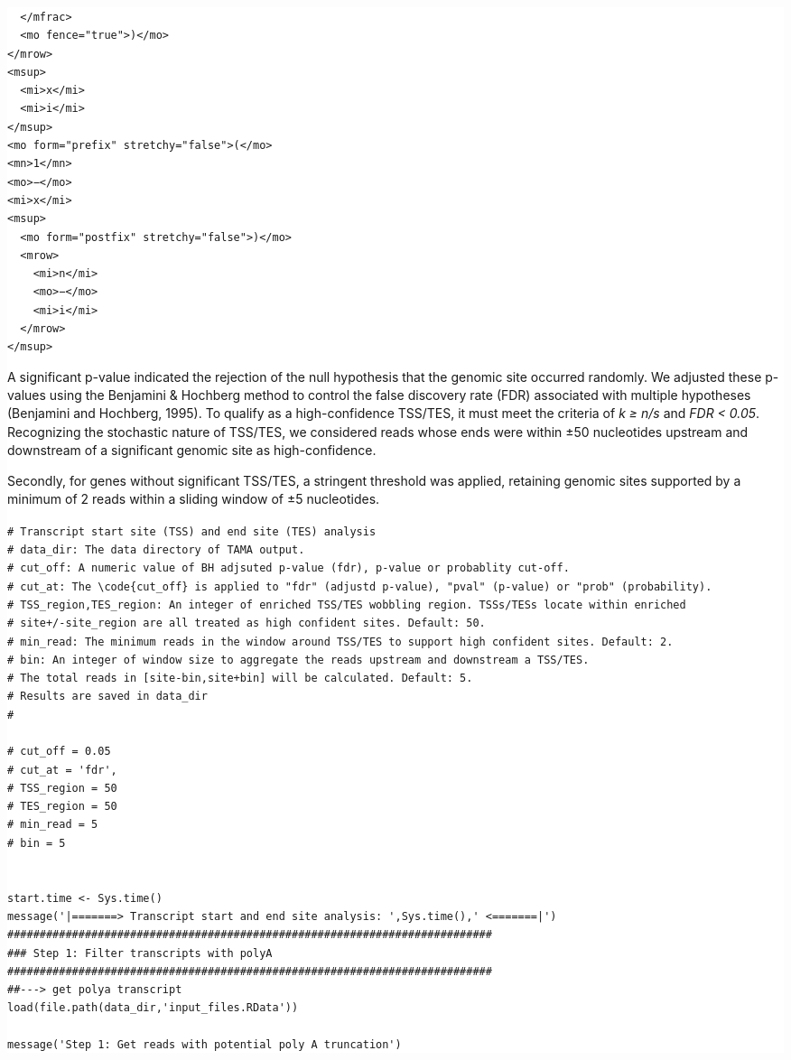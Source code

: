       </mfrac>
      <mo fence="true">)</mo>
    </mrow>
    <msup>
      <mi>x</mi>
      <mi>i</mi>
    </msup>
    <mo form="prefix" stretchy="false">(</mo>
    <mn>1</mn>
    <mo>−</mo>
    <mi>x</mi>
    <msup>
      <mo form="postfix" stretchy="false">)</mo>
      <mrow>
        <mi>n</mi>
        <mo>−</mo>
        <mi>i</mi>
      </mrow>
    </msup>
  </mrow>
</math>

A significant p-value indicated the rejection of the null hypothesis that the genomic site occurred randomly. We adjusted these p-values using the Benjamini & Hochberg method to control the false discovery rate (FDR) associated with multiple hypotheses (Benjamini and Hochberg, 1995). To qualify as a high-confidence TSS/TES, it must meet the criteria of *k ≥ n/s* and *FDR < 0.05*. Recognizing the stochastic nature of TSS/TES, we considered reads whose ends were within ±50 nucleotides upstream and downstream of a significant genomic site as high-confidence.

Secondly, for genes without significant TSS/TES, a stringent threshold was applied, retaining genomic sites supported by a minimum of 2 reads within a sliding window of ±5 nucleotides. 

```
# Transcript start site (TSS) and end site (TES) analysis
# data_dir: The data directory of TAMA output.
# cut_off: A numeric value of BH adjsuted p-value (fdr), p-value or probablity cut-off.
# cut_at: The \code{cut_off} is applied to "fdr" (adjustd p-value), "pval" (p-value) or "prob" (probability).
# TSS_region,TES_region: An integer of enriched TSS/TES wobbling region. TSSs/TESs locate within enriched
# site+/-site_region are all treated as high confident sites. Default: 50.
# min_read: The minimum reads in the window around TSS/TES to support high confident sites. Default: 2.
# bin: An integer of window size to aggregate the reads upstream and downstream a TSS/TES.
# The total reads in [site-bin,site+bin] will be calculated. Default: 5.
# Results are saved in data_dir
# 

# cut_off = 0.05
# cut_at = 'fdr',
# TSS_region = 50
# TES_region = 50
# min_read = 5
# bin = 5


start.time <- Sys.time()
message('|=======> Transcript start and end site analysis: ',Sys.time(),' <=======|')
###########################################################################
### Step 1: Filter transcripts with polyA
###########################################################################
##---> get polya transcript
load(file.path(data_dir,'input_files.RData'))

message('Step 1: Get reads with potential poly A truncation')
```